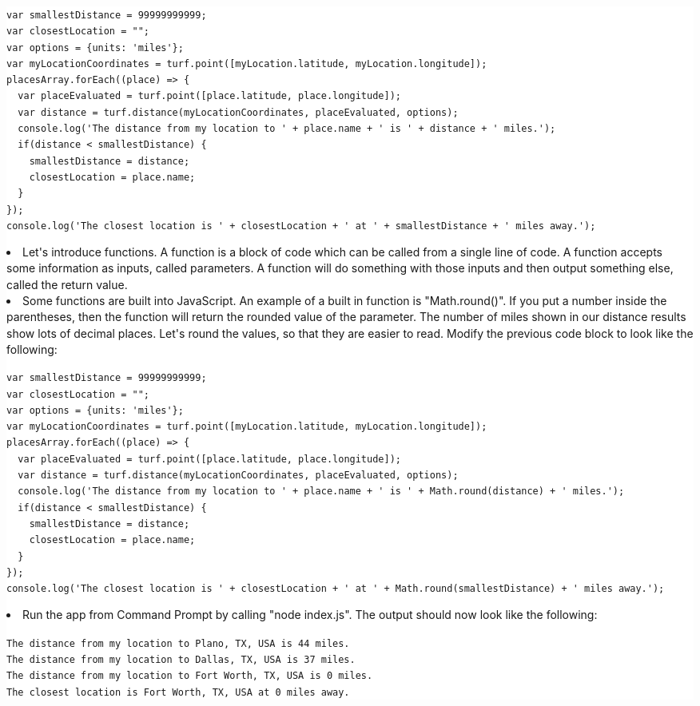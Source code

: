 ```
var smallestDistance = 99999999999;  
var closestLocation = "";
var options = {units: 'miles'};
var myLocationCoordinates = turf.point([myLocation.latitude, myLocation.longitude]);
placesArray.forEach((place) => {
  var placeEvaluated = turf.point([place.latitude, place.longitude]);
  var distance = turf.distance(myLocationCoordinates, placeEvaluated, options);
  console.log('The distance from my location to ' + place.name + ' is ' + distance + ' miles.');
  if(distance < smallestDistance) {
    smallestDistance = distance;
    closestLocation = place.name;
  }
});
console.log('The closest location is ' + closestLocation + ' at ' + smallestDistance + ' miles away.');
```

</li>
  <li>Let's introduce functions. A function is a block of code which can be called from a single line of code. A function accepts some information as inputs, called parameters. A function will do something with those inputs and then output something else, called the return value.</li>
  <li>Some functions are built into JavaScript. An example of a built in function is "Math.round()". If you put a number inside the parentheses, then the function will return the rounded value of the parameter. The number of miles shown in our distance results show lots of decimal places. Let's round the values, so that they are easier to read. Modify the previous code block to look like the following:
	
```
var smallestDistance = 99999999999;  
var closestLocation = "";
var options = {units: 'miles'};
var myLocationCoordinates = turf.point([myLocation.latitude, myLocation.longitude]);
placesArray.forEach((place) => {
  var placeEvaluated = turf.point([place.latitude, place.longitude]);
  var distance = turf.distance(myLocationCoordinates, placeEvaluated, options);
  console.log('The distance from my location to ' + place.name + ' is ' + Math.round(distance) + ' miles.');
  if(distance < smallestDistance) {
    smallestDistance = distance;
    closestLocation = place.name;
  }
});
console.log('The closest location is ' + closestLocation + ' at ' + Math.round(smallestDistance) + ' miles away.');
```

</li>
  <li>Run the app from Command Prompt by calling "node index.js". The output should now look like the following:

```
The distance from my location to Plano, TX, USA is 44 miles.
The distance from my location to Dallas, TX, USA is 37 miles.
The distance from my location to Fort Worth, TX, USA is 0 miles.
The closest location is Fort Worth, TX, USA at 0 miles away.
```
